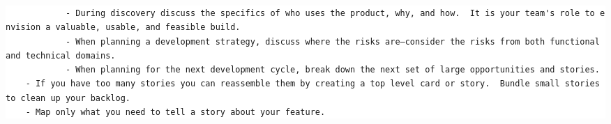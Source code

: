 				- During discovery discuss the specifics of who uses the product, why, and how.  It is your team's role to envision a valuable, usable, and feasible build.
				- When planning a development strategy, discuss where the risks are—consider the risks from both functional and technical domains.
				- When planning for the next development cycle, break down the next set of large opportunities and stories.
		- If you have too many stories you can reassemble them by creating a top level card or story.  Bundle small stories to clean up your backlog.
		- Map only what you need to tell a story about your feature.